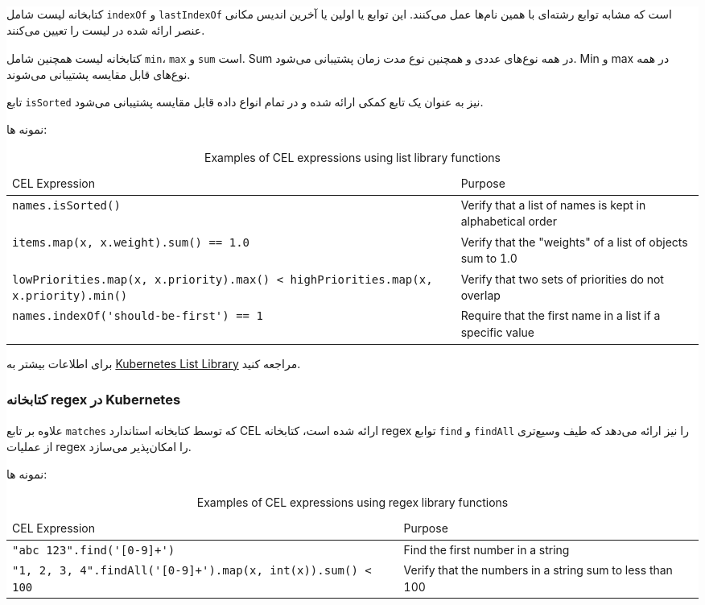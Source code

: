 کتابخانه لیست شامل `indexOf` و `lastIndexOf` است که مشابه توابع رشته‌ای با همین نام‌ها عمل می‌کنند. این توابع یا اولین یا آخرین اندیس مکانی عنصر ارائه شده در لیست را تعیین می‌کنند.

کتابخانه لیست همچنین شامل `min`، `max` و `sum` است. Sum در همه نوع‌های عددی و همچنین نوع مدت زمان پشتیبانی می‌شود. Min و max در همه نوع‌های قابل مقایسه پشتیبانی می‌شوند.

تابع `isSorted` نیز به عنوان یک تابع کمکی ارائه شده و در تمام انواع داده قابل مقایسه پشتیبانی می‌شود.

نمونه ها:

<table>
<caption>Examples of CEL expressions using list library functions</caption>
<thead>
<tr>
  <td>CEL Expression</td>
  <td>Purpose</td>
</tr>
</thead>
<tbody>
<tr>
  <td><tt>names.isSorted()</tt></td>
  <td>Verify that a list of names is kept in alphabetical order</td>
</tr>
<tr>
  <td><tt>items.map(x, x.weight).sum() == 1.0</tt></td>
  <td>Verify that the "weights" of a list of objects sum to 1.0</td>
</tr>
<tr>
  <td><tt>lowPriorities.map(x, x.priority).max() &lt; highPriorities.map(x, x.priority).min()</tt></td>
  <td>Verify that two sets of priorities do not overlap</td>
</tr>
<tr>
  <td><tt>names.indexOf('should-be-first') == 1</tt></td>
  <td>Require that the first name in a list if a specific value</td>
</tr>
</tbody>
</table>

برای اطلاعات بیشتر به [Kubernetes List Library](https://pkg.go.dev/k8s.io/apiextensions-apiserver/pkg/apiserver/schema/cel/library#Lists) مراجعه کنید.
### کتابخانه regex در Kubernetes

علاوه بر تابع `matches` که توسط کتابخانه استاندارد CEL ارائه شده است، کتابخانه regex توابع `find` و `findAll` را نیز ارائه می‌دهد که طیف وسیع‌تری از عملیات regex را امکان‌پذیر می‌سازد.

نمونه ها:

<table>
<caption>Examples of CEL expressions using regex library functions</caption>
<thead>
<tr>
  <td>CEL Expression</td>
  <td>Purpose</td>
</tr>
</thead>
<tbody>
<tr>
  <td><tt>"abc 123".find('[0-9]+')</tt></td>
  <td>Find the first number in a string</td>
</tr>
<tr>
  <td><tt>"1, 2, 3, 4".findAll('[0-9]+').map(x, int(x)).sum() &lt; 100</tt></td>
  <td>Verify that the numbers in a string sum to less than 100</td>
</tr>